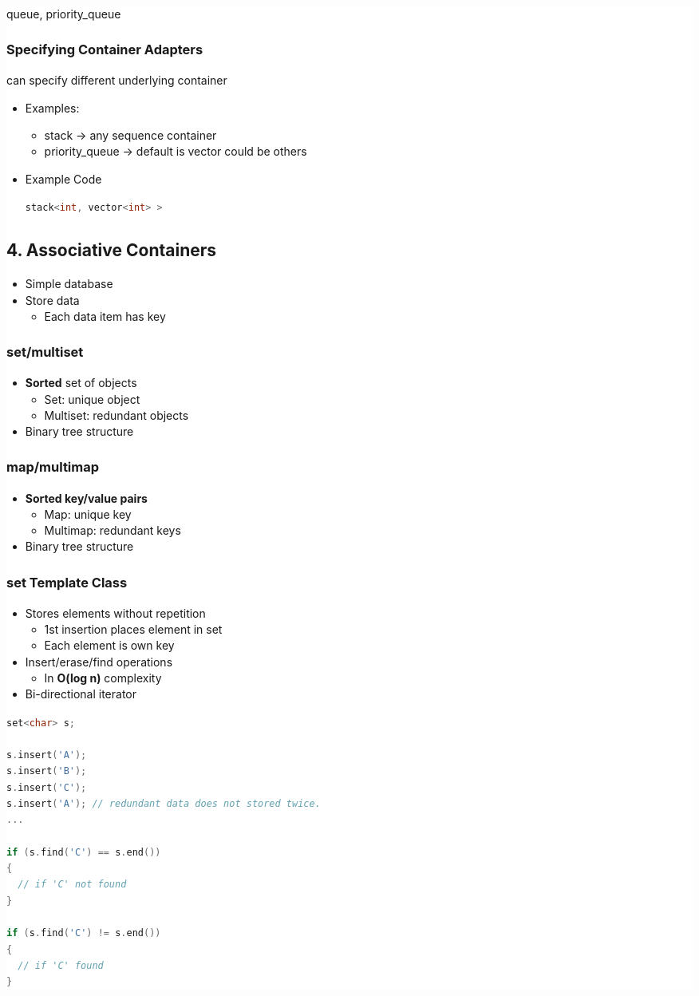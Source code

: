  queue, priority_queue

### Specifying Container Adapters

can specify different underlying container

- Examples:

  - stack -> any sequence container
  - priority_queue -> default is vector could be others

- Example Code

  ```c++
  stack<int, vector<int> >
  ```

## 4. Associative Containers

- Simple database
- Store data
  - Each data item has key

### set/multiset

- **Sorted** set of objects
  - Set: unique object
  - Multiset: redundant objects
- Binary tree structure

### map/multimap

- **Sorted key/value pairs**
  - Map: unique key
  - Multimap: redundant keys
- Binary tree structure

### set Template Class

- Stores elements without repetition
  - 1st insertion places element in set
  - Each element is own key
- Insert/erase/find operations
  - In **O(log n)** complexity
- Bi-directional iterator

```c++
set<char> s;

s.insert('A');
s.insert('B');
s.insert('C');
s.insert('A'); // redundant data does not stored twice.
...

if (s.find('C') == s.end())
{
  // if 'C' not found
}

if (s.find('C') != s.end())
{
  // if 'C' found
}
```
